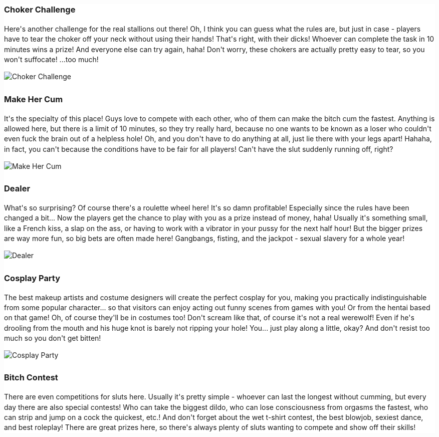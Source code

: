 ### Choker Challenge

Here's another challenge for the real stallions out there! Oh, I think you can guess what the rules are, but just in case - players have to tear the choker off your neck without using their hands! That's right, with their dicks! Whoever can complete the task in 10 minutes wins a prize! And everyone else can try again, haha! Don't worry, these chokers are actually pretty easy to tear, so you won't suffocate! ...too much!

![Choker Challenge](images/R215C2.avif)

### Make Her Cum

It's the specialty of this place! Guys love to compete with each other, who of them can make the bitch cum the fastest. Anything is allowed here, but there is a limit of 10 minutes, so they try really hard, because no one wants to be known as a loser who couldn't even fuck the brain out of a helpless hole! Oh, and you don't have to do anything at all, just lie there with your legs apart! Hahaha, in fact, you can't because the conditions have to be fair for all players! Can't have the slut suddenly running off, right? 

![Make Her Cum](images/R215C3.avif)

### Dealer

What's so surprising? Of course there's a roulette wheel here! It's so damn profitable! Especially since the rules have been changed a bit... Now the players get the chance to play with you as a prize instead of money, haha! Usually it's something small, like a French kiss, a slap on the ass, or having to work with a vibrator in your pussy for the next half hour! But the bigger prizes are way more fun, so big bets are often made here! Gangbangs, fisting, and the jackpot - sexual slavery for a whole year!

![Dealer](images/R215C4.avif)

### Cosplay Party

The best makeup artists and costume designers will create the perfect cosplay for you, making you practically indistinguishable from some popular character... so that visitors can enjoy acting out funny scenes from games with you! Or from the hentai based on that game! Oh, of course they'll be in costumes too! Don't scream like that, of course it's not a real werewolf! Even if he's drooling from the mouth and his huge knot is barely not ripping your hole! You... just play along a little, okay? And don't resist too much so you don't get bitten!

![Cosplay Party](images/R215C5.avif)

### Bitch Contest

There are even competitions for sluts here. Usually it's pretty simple - whoever can last the longest without cumming, but every day there are also special contests! Who can take the biggest dildo, who can lose consciousness from orgasms the fastest, who can strip and jump on a cock the quickest, etc.! And don't forget about the wet t-shirt contest, the best blowjob, sexiest dance, and best roleplay! There are great prizes here, so there's always plenty of sluts wanting to compete and show off their skills!
